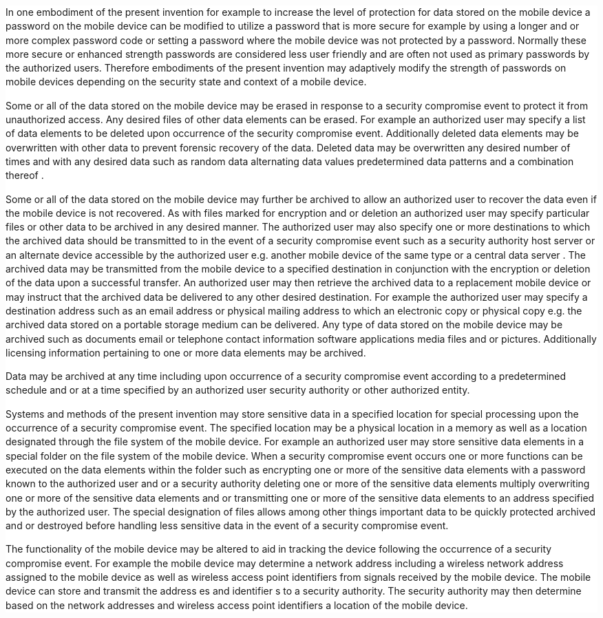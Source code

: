 In one embodiment of the present invention for example to increase the level of protection for data stored on the mobile device a password on the mobile device can be modified to utilize a password that is more secure for example by using a longer and or more complex password code or setting a password where the mobile device was not protected by a password. Normally these more secure or enhanced strength passwords are considered less user friendly and are often not used as primary passwords by the authorized users. Therefore embodiments of the present invention may adaptively modify the strength of passwords on mobile devices depending on the security state and context of a mobile device.

Some or all of the data stored on the mobile device may be erased in response to a security compromise event to protect it from unauthorized access. Any desired files of other data elements can be erased. For example an authorized user may specify a list of data elements to be deleted upon occurrence of the security compromise event. Additionally deleted data elements may be overwritten with other data to prevent forensic recovery of the data. Deleted data may be overwritten any desired number of times and with any desired data such as random data alternating data values predetermined data patterns and a combination thereof .

Some or all of the data stored on the mobile device may further be archived to allow an authorized user to recover the data even if the mobile device is not recovered. As with files marked for encryption and or deletion an authorized user may specify particular files or other data to be archived in any desired manner. The authorized user may also specify one or more destinations to which the archived data should be transmitted to in the event of a security compromise event such as a security authority host server or an alternate device accessible by the authorized user e.g. another mobile device of the same type or a central data server . The archived data may be transmitted from the mobile device to a specified destination in conjunction with the encryption or deletion of the data upon a successful transfer. An authorized user may then retrieve the archived data to a replacement mobile device or may instruct that the archived data be delivered to any other desired destination. For example the authorized user may specify a destination address such as an email address or physical mailing address to which an electronic copy or physical copy e.g. the archived data stored on a portable storage medium can be delivered. Any type of data stored on the mobile device may be archived such as documents email or telephone contact information software applications media files and or pictures. Additionally licensing information pertaining to one or more data elements may be archived.

Data may be archived at any time including upon occurrence of a security compromise event according to a predetermined schedule and or at a time specified by an authorized user security authority or other authorized entity.

Systems and methods of the present invention may store sensitive data in a specified location for special processing upon the occurrence of a security compromise event. The specified location may be a physical location in a memory as well as a location designated through the file system of the mobile device. For example an authorized user may store sensitive data elements in a special folder on the file system of the mobile device. When a security compromise event occurs one or more functions can be executed on the data elements within the folder such as encrypting one or more of the sensitive data elements with a password known to the authorized user and or a security authority deleting one or more of the sensitive data elements multiply overwriting one or more of the sensitive data elements and or transmitting one or more of the sensitive data elements to an address specified by the authorized user. The special designation of files allows among other things important data to be quickly protected archived and or destroyed before handling less sensitive data in the event of a security compromise event.

The functionality of the mobile device may be altered to aid in tracking the device following the occurrence of a security compromise event. For example the mobile device may determine a network address including a wireless network address assigned to the mobile device as well as wireless access point identifiers from signals received by the mobile device. The mobile device can store and transmit the address es and identifier s to a security authority. The security authority may then determine based on the network addresses and wireless access point identifiers a location of the mobile device.
